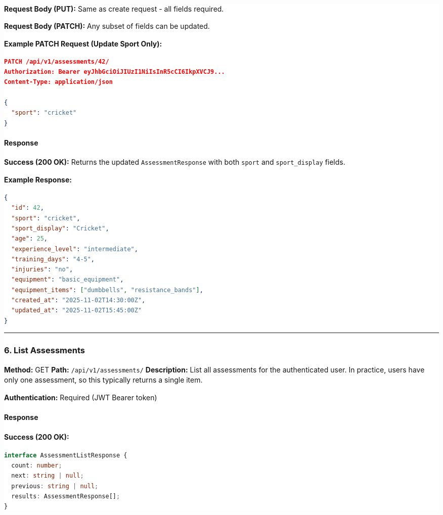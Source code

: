 **Request Body (PUT):**
Same as create request - all fields required.

**Request Body (PATCH):**
Any subset of fields can be updated.

**Example PATCH Request (Update Sport Only):**
```json
PATCH /api/v1/assessments/42/
Authorization: Bearer eyJhbGciOiJIUzI1NiIsInR5cCI6IkpXVCJ9...
Content-Type: application/json

{
  "sport": "cricket"
}
```

#### Response

**Success (200 OK):**
Returns the updated `AssessmentResponse` with both `sport` and `sport_display` fields.

**Example Response:**
```json
{
  "id": 42,
  "sport": "cricket",
  "sport_display": "Cricket",
  "age": 25,
  "experience_level": "intermediate",
  "training_days": "4-5",
  "injuries": "no",
  "equipment": "basic_equipment",
  "equipment_items": ["dumbbells", "resistance_bands"],
  "created_at": "2025-11-02T14:30:00Z",
  "updated_at": "2025-11-02T15:45:00Z"
}
```

---

### 6. List Assessments

**Method:** GET
**Path:** `/api/v1/assessments/`
**Description:** List all assessments for the authenticated user. In practice, users have only one assessment, so this typically returns a single item.

**Authentication:** Required (JWT Bearer token)

#### Response

**Success (200 OK):**
```typescript
interface AssessmentListResponse {
  count: number;
  next: string | null;
  previous: string | null;
  results: AssessmentResponse[];
}
```
